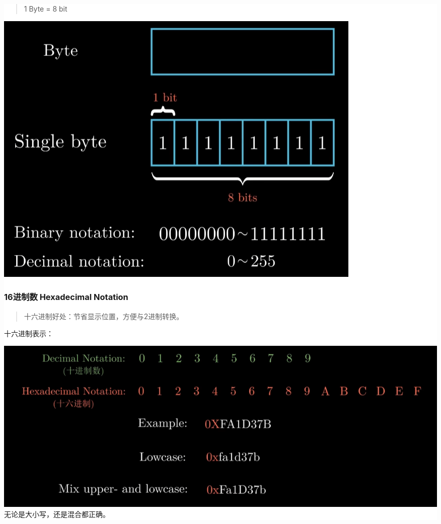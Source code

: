 >1 Byte = 8 bit

![](./images/1716365821132.png)
### 16进制数 Hexadecimal Notation
>十六进制好处：节省显示位置，方便与2进制转换。

十六进制表示：

![](./images/1716365943408.png)
无论是大小写，还是混合都正确。
